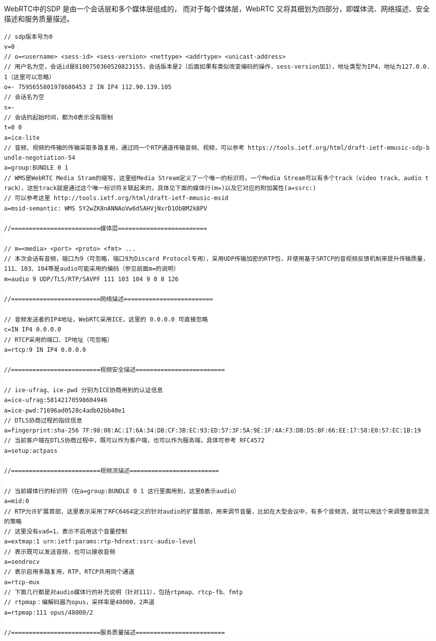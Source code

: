 WebRTC中的SDP 是由一个会话层和多个媒体层组成的， 而对于每个媒体层，WebRTC 又将其细划为四部分，即媒体流、网络描述、安全描述和服务质量描述。
```
// sdp版本号为0
v=0
// o=<username> <sess-id> <sess-version> <nettype> <addrtype> <unicast-address>
// 用户名为空，会话id是8100750360520823155，会话版本是2（后面如果有类似改变编码的操作，sess-version加1），地址类型为IP4，地址为127.0.0.1（这里可以忽略）
o=- 7595655801978680453 2 IN IP4 112.90.139.105
// 会话名为空
s=-
// 会话的起始时间，都为0表示没有限制
t=0 0
a=ice-lite
// 音频、视频的传输的传输采取多路复用，通过同一个RTP通道传输音频、视频，可以参考 https://tools.ietf.org/html/draft-ietf-mmusic-sdp-bundle-negotiation-54
a=group:BUNDLE 0 1
// WMS是WebRTC Media Stram的缩写，这里给Media Stream定义了一个唯一的标识符。一个Media Stream可以有多个track（video track、audio track），这些track就是通过这个唯一标识符关联起来的，具体见下面的媒体行(m=)以及它对应的附加属性(a=ssrc:)
// 可以参考这里 http://tools.ietf.org/html/draft-ietf-mmusic-msid
a=msid-semantic: WMS 5Y2wZK8nANNAoVw6dSAHVjNxrD1ObBM2kBPV

//=========================媒体层=========================

// m=<media> <port> <proto> <fmt> ...
// 本次会话有音频，端口为9（可忽略，端口9为Discard Protocol专用），采用UDP传输加密的RTP包，并使用基于SRTCP的音视频反馈机制来提升传输质量，111、103、104等是audio可能采用的编码（参见前面m=的说明）
m=audio 9 UDP/TLS/RTP/SAVPF 111 103 104 9 0 8 126

//=========================网络描述=========================

// 音频发送者的IP4地址，WebRTC采用ICE，这里的 0.0.0.0 可直接忽略
c=IN IP4 0.0.0.0
// RTCP采用的端口、IP地址（可忽略）
a=rtcp:9 IN IP4 0.0.0.0

//=========================视频安全描述=========================

// ice-ufrag、ice-pwd 分别为ICE协商用到的认证信息
a=ice-ufrag:58142170598604946
a=ice-pwd:71696ad0528c4adb02bb40e1
// DTLS协商过程的指纹信息
a=fingerprint:sha-256 7F:98:08:AC:17:6A:34:DB:CF:3B:EC:93:ED:57:3F:5A:9E:1F:4A:F3:DB:D5:BF:66:EE:17:58:E0:57:EC:1B:19
// 当前客户端在DTLS协商过程中，既可以作为客户端，也可以作为服务端，具体可参考 RFC4572
a=setup:actpass

//=========================视频流描述=========================

// 当前媒体行的标识符（在a=group:BUNDLE 0 1 这行里面用到，这里0表示audio）
a=mid:0
// RTP允许扩展首部，这里表示采用了RFC6464定义的针对audio的扩展首部，用来调节音量，比如在大型会议中，有多个音频流，就可以用这个来调整音频混流的策略
// 这里没有vad=1，表示不启用这个音量控制
a=extmap:1 urn:ietf:params:rtp-hdrext:ssrc-audio-level
// 表示既可以发送音频，也可以接收音频
a=sendrecv
// 表示启用多路复用，RTP、RTCP共用同个通道
a=rtcp-mux
// 下面几行都是对audio媒体行的补充说明（针对111），包括rtpmap、rtcp-fb、fmtp
// rtpmap：编解码器为opus，采样率是48000，2声道
a=rtpmap:111 opus/48000/2

//=========================服务质量描述=========================

```